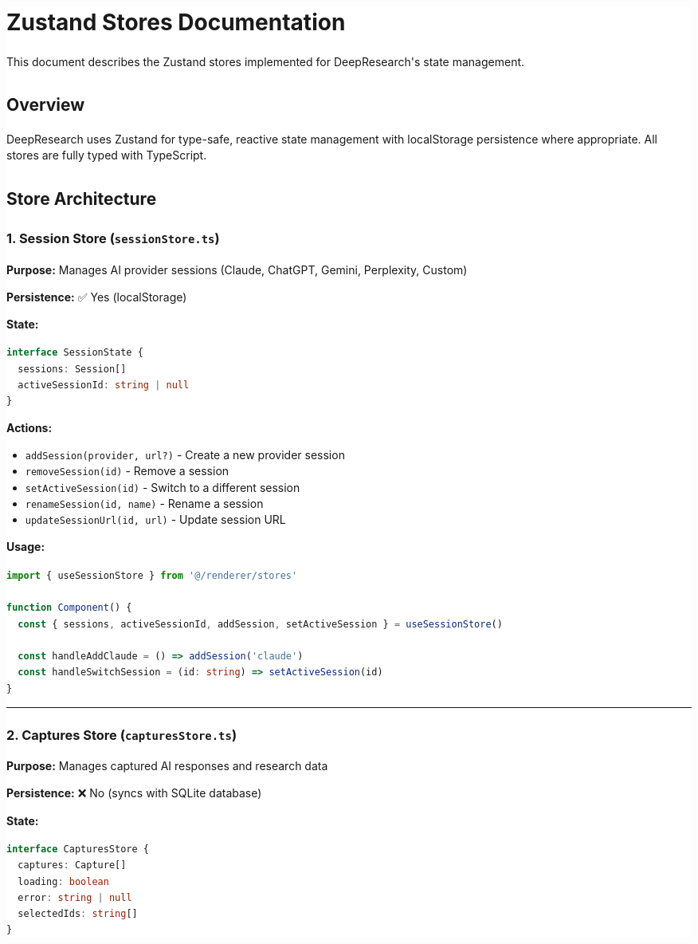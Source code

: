 # Zustand Stores Documentation

This document describes the Zustand stores implemented for DeepResearch's state management.

## Overview

DeepResearch uses Zustand for type-safe, reactive state management with localStorage persistence where appropriate. All stores are fully typed with TypeScript.

## Store Architecture

### 1. Session Store (`sessionStore.ts`)
**Purpose:** Manages AI provider sessions (Claude, ChatGPT, Gemini, Perplexity, Custom)

**Persistence:** ✅ Yes (localStorage)

**State:**
```typescript
interface SessionState {
  sessions: Session[]
  activeSessionId: string | null
}
```

**Actions:**
- `addSession(provider, url?)` - Create a new provider session
- `removeSession(id)` - Remove a session
- `setActiveSession(id)` - Switch to a different session
- `renameSession(id, name)` - Rename a session
- `updateSessionUrl(id, url)` - Update session URL

**Usage:**
```typescript
import { useSessionStore } from '@/renderer/stores'

function Component() {
  const { sessions, activeSessionId, addSession, setActiveSession } = useSessionStore()

  const handleAddClaude = () => addSession('claude')
  const handleSwitchSession = (id: string) => setActiveSession(id)
}
```

---

### 2. Captures Store (`capturesStore.ts`)
**Purpose:** Manages captured AI responses and research data

**Persistence:** ❌ No (syncs with SQLite database)

**State:**
```typescript
interface CapturesStore {
  captures: Capture[]
  loading: boolean
  error: string | null
  selectedIds: string[]
}
```
